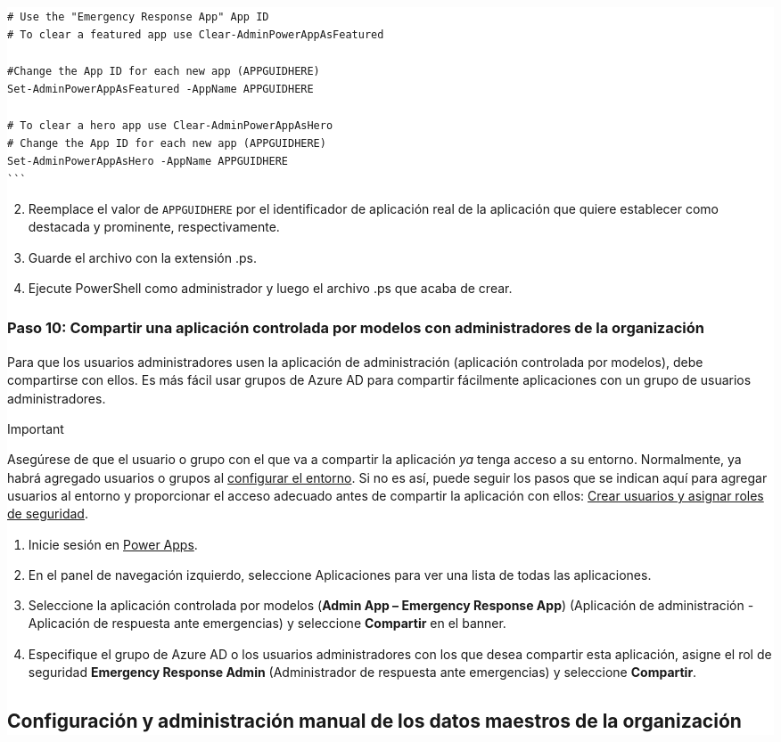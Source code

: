     # Use the "Emergency Response App" App ID
    # To clear a featured app use Clear-AdminPowerAppAsFeatured

    #Change the App ID for each new app (APPGUIDHERE)
    Set-AdminPowerAppAsFeatured -AppName APPGUIDHERE

    # To clear a hero app use Clear-AdminPowerAppAsHero
    # Change the App ID for each new app (APPGUIDHERE)
    Set-AdminPowerAppAsHero -AppName APPGUIDHERE
    ```

2.  Reemplace el valor de `APPGUIDHERE` por el identificador de aplicación real de la aplicación que quiere establecer como destacada y prominente, respectivamente.

3.  Guarde el archivo con la extensión .ps.

4.  Ejecute PowerShell como administrador y luego el archivo .ps que acaba de crear.
 

### <a name="step-10-share-model-driven-app-with-admins-in-your-organization"></a>Paso 10: Compartir una aplicación controlada por modelos con administradores de la organización

Para que los usuarios administradores usen la aplicación de administración (aplicación controlada por modelos), debe compartirse con ellos. Es más fácil usar grupos de Azure AD para compartir fácilmente aplicaciones con un grupo de usuarios administradores.

> [!IMPORTANT]
> Asegúrese de que el usuario o grupo con el que va a compartir la aplicación *ya* tenga acceso a su entorno. Normalmente, ya habrá agregado usuarios o grupos al [configurar el entorno](#step-1-sign-up-for-power-apps-and-create-an-environment). Si no es así, puede seguir los pasos que se indican aquí para agregar usuarios al entorno y proporcionar el acceso adecuado antes de compartir la aplicación con ellos: [Crear usuarios y asignar roles de seguridad](https://docs.microsoft.com/power-platform/admin/create-users-assign-online-security-roles).

1. Inicie sesión en [Power Apps](https://make.powerapps.com).

2. En el panel de navegación izquierdo, seleccione Aplicaciones para ver una lista de todas las aplicaciones.

3. Seleccione la aplicación controlada por modelos (**Admin App – Emergency Response App**) (Aplicación de administración - Aplicación de respuesta ante emergencias) y seleccione **Compartir** en el banner.

4. Especifique el grupo de Azure AD o los usuarios administradores con los que desea compartir esta aplicación, asigne el rol de seguridad **Emergency Response Admin** (Administrador de respuesta ante emergencias) y seleccione **Compartir**.


## <a name="manually-configure-and-manage-master-data-for-your-organization"></a>Configuración y administración manual de los datos maestros de la organización
